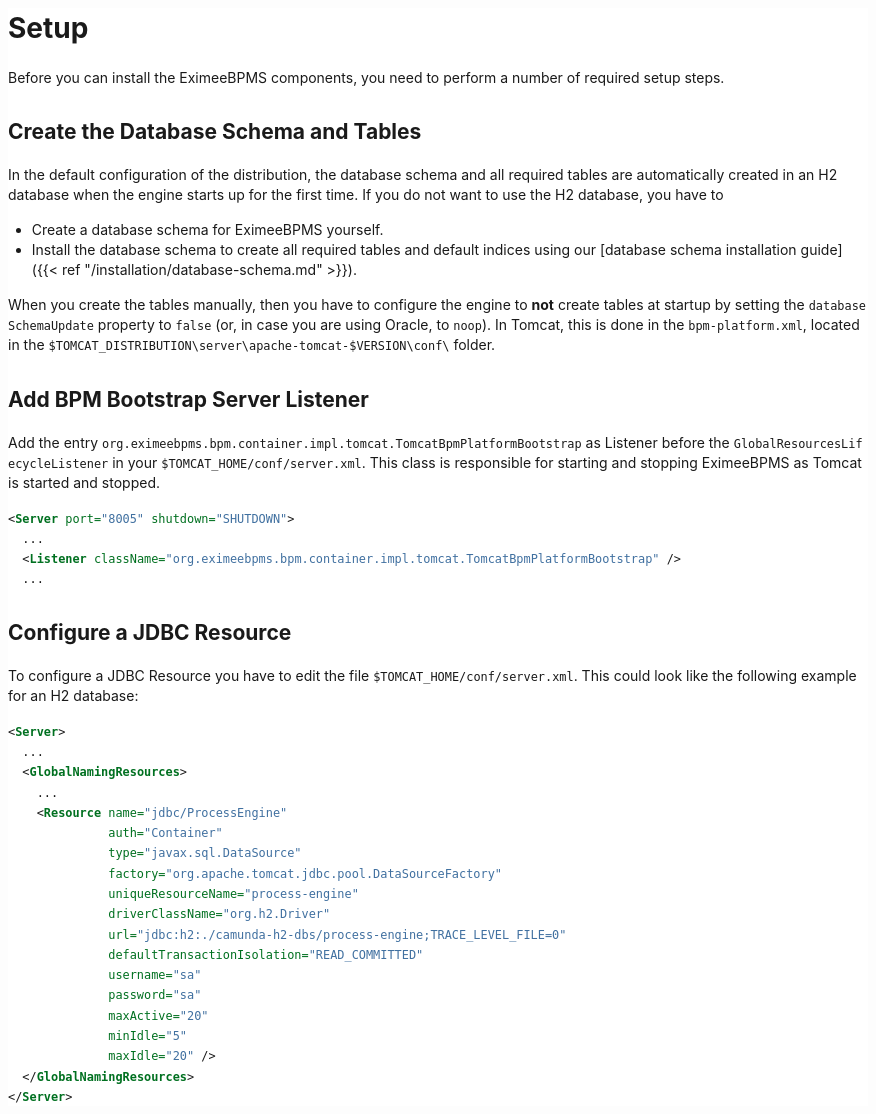
# Setup

Before you can install the EximeeBPMS components, you need to perform a number of required setup steps.


## Create the Database Schema and Tables

In the default configuration of the distribution, the database schema and all required tables are automatically created in an H2 database when the engine starts up for the first time. If you do not want to use the H2 database, you have to

* Create a database schema for EximeeBPMS yourself.
* Install the database schema to create all required tables and default indices using our [database schema installation guide]({{< ref "/installation/database-schema.md" >}}).

When you create the tables manually, then you have to configure the engine to **not** create tables at startup by setting the `databaseSchemaUpdate` property to `false` (or, in case you are using Oracle, to `noop`). In Tomcat, this is done in the `bpm-platform.xml`, located in the `$TOMCAT_DISTRIBUTION\server\apache-tomcat-$VERSION\conf\` folder.


## Add BPM Bootstrap Server Listener

Add the entry `org.eximeebpms.bpm.container.impl.tomcat.TomcatBpmPlatformBootstrap` as Listener before the `GlobalResourcesLifecycleListener` in your `$TOMCAT_HOME/conf/server.xml`. This class is responsible for starting and stopping EximeeBPMS as Tomcat is started and stopped.

```xml
<Server port="8005" shutdown="SHUTDOWN">
  ...
  <Listener className="org.eximeebpms.bpm.container.impl.tomcat.TomcatBpmPlatformBootstrap" />
  ...
```


## Configure a JDBC Resource

To configure a JDBC Resource you have to edit the file `$TOMCAT_HOME/conf/server.xml`. This could look like the following example for an H2 database:

```xml
<Server>
  ...
  <GlobalNamingResources>
    ...
    <Resource name="jdbc/ProcessEngine"
              auth="Container"
              type="javax.sql.DataSource"
              factory="org.apache.tomcat.jdbc.pool.DataSourceFactory"
              uniqueResourceName="process-engine"
              driverClassName="org.h2.Driver"
              url="jdbc:h2:./camunda-h2-dbs/process-engine;TRACE_LEVEL_FILE=0"
              defaultTransactionIsolation="READ_COMMITTED"
              username="sa"
              password="sa"
              maxActive="20"
              minIdle="5"
              maxIdle="20" />
  </GlobalNamingResources>
</Server>
```
